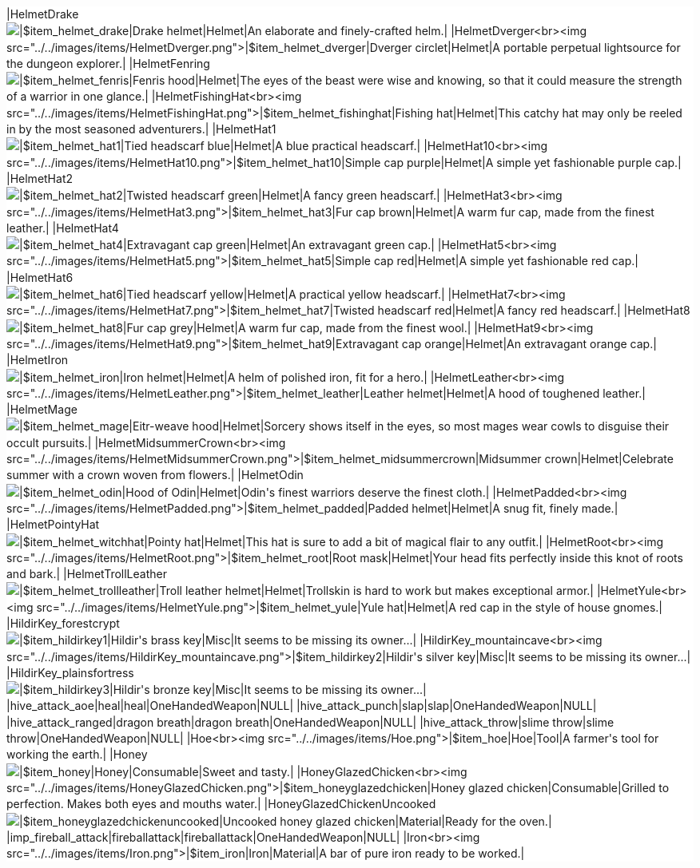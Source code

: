 |HelmetDrake<br><img src="../../images/items/HelmetDrake.png">|$item_helmet_drake|Drake helmet|Helmet|An elaborate and finely-crafted helm.|
|HelmetDverger<br><img src="../../images/items/HelmetDverger.png">|$item_helmet_dverger|Dverger circlet|Helmet|A portable perpetual lightsource for the dungeon explorer.|
|HelmetFenring<br><img src="../../images/items/HelmetFenring.png">|$item_helmet_fenris|Fenris hood|Helmet|The eyes of the beast were wise and knowing, so that it could measure the strength of a warrior in one glance.|
|HelmetFishingHat<br><img src="../../images/items/HelmetFishingHat.png">|$item_helmet_fishinghat|Fishing hat|Helmet|This catchy hat may only be reeled in by the most seasoned adventurers.|
|HelmetHat1<br><img src="../../images/items/HelmetHat1.png">|$item_helmet_hat1|Tied headscarf blue|Helmet|A blue practical headscarf.|
|HelmetHat10<br><img src="../../images/items/HelmetHat10.png">|$item_helmet_hat10|Simple cap purple|Helmet|A simple yet fashionable purple cap.|
|HelmetHat2<br><img src="../../images/items/HelmetHat2.png">|$item_helmet_hat2|Twisted headscarf green|Helmet|A fancy green headscarf.|
|HelmetHat3<br><img src="../../images/items/HelmetHat3.png">|$item_helmet_hat3|Fur cap brown|Helmet|A warm fur cap, made from the finest leather.|
|HelmetHat4<br><img src="../../images/items/HelmetHat4.png">|$item_helmet_hat4|Extravagant cap green|Helmet|An extravagant green cap.|
|HelmetHat5<br><img src="../../images/items/HelmetHat5.png">|$item_helmet_hat5|Simple cap red|Helmet|A simple yet fashionable red cap.|
|HelmetHat6<br><img src="../../images/items/HelmetHat6.png">|$item_helmet_hat6|Tied headscarf yellow|Helmet|A practical yellow headscarf.|
|HelmetHat7<br><img src="../../images/items/HelmetHat7.png">|$item_helmet_hat7|Twisted headscarf red|Helmet|A fancy red headscarf.|
|HelmetHat8<br><img src="../../images/items/HelmetHat8.png">|$item_helmet_hat8|Fur cap grey|Helmet|A warm fur cap, made from the finest wool.|
|HelmetHat9<br><img src="../../images/items/HelmetHat9.png">|$item_helmet_hat9|Extravagant cap orange|Helmet|An extravagant orange cap.|
|HelmetIron<br><img src="../../images/items/HelmetIron.png">|$item_helmet_iron|Iron helmet|Helmet|A helm of polished iron, fit for a hero.|
|HelmetLeather<br><img src="../../images/items/HelmetLeather.png">|$item_helmet_leather|Leather helmet|Helmet|A hood of toughened leather.|
|HelmetMage<br><img src="../../images/items/HelmetMage.png">|$item_helmet_mage|Eitr-weave hood|Helmet|Sorcery shows itself in the eyes, so most mages wear cowls to disguise their occult pursuits.|
|HelmetMidsummerCrown<br><img src="../../images/items/HelmetMidsummerCrown.png">|$item_helmet_midsummercrown|Midsummer crown|Helmet|Celebrate summer with a crown woven from flowers.|
|HelmetOdin<br><img src="../../images/items/HelmetOdin.png">|$item_helmet_odin|Hood of Odin|Helmet|Odin's finest warriors deserve the finest cloth.|
|HelmetPadded<br><img src="../../images/items/HelmetPadded.png">|$item_helmet_padded|Padded helmet|Helmet|A snug fit, finely made.|
|HelmetPointyHat<br><img src="../../images/items/HelmetPointyHat.png">|$item_helmet_witchhat|Pointy hat|Helmet|This hat is sure to add a bit of magical flair to any outfit.|
|HelmetRoot<br><img src="../../images/items/HelmetRoot.png">|$item_helmet_root|Root mask|Helmet|Your head fits perfectly inside this knot of roots and bark.|
|HelmetTrollLeather<br><img src="../../images/items/HelmetTrollLeather.png">|$item_helmet_trollleather|Troll leather helmet|Helmet|Trollskin is hard to work but makes exceptional armor.|
|HelmetYule<br><img src="../../images/items/HelmetYule.png">|$item_helmet_yule|Yule hat|Helmet|A red cap in the style of house gnomes.|
|HildirKey_forestcrypt<br><img src="../../images/items/HildirKey_forestcrypt.png">|$item_hildirkey1|Hildir's brass key|Misc|It seems to be missing its owner...|
|HildirKey_mountaincave<br><img src="../../images/items/HildirKey_mountaincave.png">|$item_hildirkey2|Hildir's silver key|Misc|It seems to be missing its owner...|
|HildirKey_plainsfortress<br><img src="../../images/items/HildirKey_plainsfortress.png">|$item_hildirkey3|Hildir's bronze key|Misc|It seems to be missing its owner...|
|hive_attack_aoe|heal|heal|OneHandedWeapon|NULL|
|hive_attack_punch|slap|slap|OneHandedWeapon|NULL|
|hive_attack_ranged|dragon breath|dragon breath|OneHandedWeapon|NULL|
|hive_attack_throw|slime throw|slime throw|OneHandedWeapon|NULL|
|Hoe<br><img src="../../images/items/Hoe.png">|$item_hoe|Hoe|Tool|A farmer's tool for working the earth.|
|Honey<br><img src="../../images/items/Honey.png">|$item_honey|Honey|Consumable|Sweet and tasty.|
|HoneyGlazedChicken<br><img src="../../images/items/HoneyGlazedChicken.png">|$item_honeyglazedchicken|Honey glazed chicken|Consumable|Grilled to perfection. Makes both eyes and mouths water.|
|HoneyGlazedChickenUncooked<br><img src="../../images/items/HoneyGlazedChickenUncooked.png">|$item_honeyglazedchickenuncooked|Uncooked honey glazed chicken|Material|Ready for the oven.|
|imp_fireball_attack|fireballattack|fireballattack|OneHandedWeapon|NULL|
|Iron<br><img src="../../images/items/Iron.png">|$item_iron|Iron|Material|A bar of pure iron ready to be worked.|